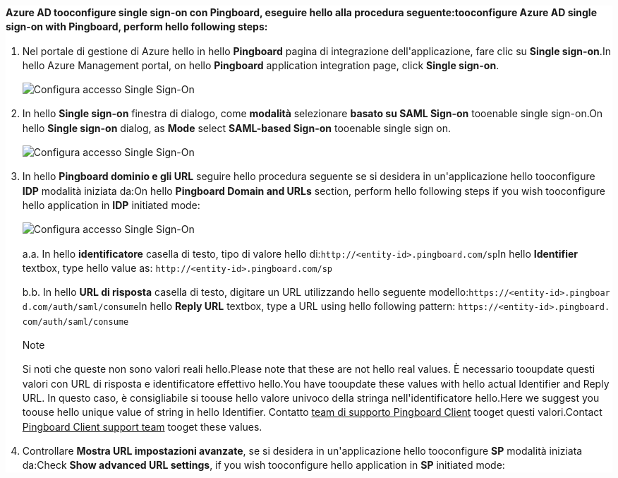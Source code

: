 <span data-ttu-id="c5a4c-150">**Azure AD tooconfigure single sign-on con Pingboard, eseguire hello alla procedura seguente:**</span><span class="sxs-lookup"><span data-stu-id="c5a4c-150">**tooconfigure Azure AD single sign-on with Pingboard, perform hello following steps:**</span></span>

1. <span data-ttu-id="c5a4c-151">Nel portale di gestione di Azure hello in hello **Pingboard** pagina di integrazione dell'applicazione, fare clic su **Single sign-on**.</span><span class="sxs-lookup"><span data-stu-id="c5a4c-151">In hello Azure Management portal, on hello **Pingboard** application integration page, click **Single sign-on**.</span></span>

    ![Configura accesso Single Sign-On][4]

2. <span data-ttu-id="c5a4c-153">In hello **Single sign-on** finestra di dialogo, come **modalità** selezionare **basato su SAML Sign-on** tooenable single sign-on.</span><span class="sxs-lookup"><span data-stu-id="c5a4c-153">On hello **Single sign-on** dialog, as **Mode** select **SAML-based Sign-on** tooenable single sign on.</span></span>
 
    ![Configura accesso Single Sign-On](./media/active-directory-saas-pingboard-tutorial/tutorial_pingboard_samlbase.png)

3. <span data-ttu-id="c5a4c-155">In hello **Pingboard dominio e gli URL** seguire hello procedura seguente se si desidera in un'applicazione hello tooconfigure **IDP** modalità iniziata da:</span><span class="sxs-lookup"><span data-stu-id="c5a4c-155">On hello **Pingboard Domain and URLs** section, perform hello following steps if you wish tooconfigure hello application in **IDP** initiated mode:</span></span>

    ![Configura accesso Single Sign-On](./media/active-directory-saas-pingboard-tutorial/tutorial_pingboard_url.png)

    <span data-ttu-id="c5a4c-157">a.</span><span class="sxs-lookup"><span data-stu-id="c5a4c-157">a.</span></span> <span data-ttu-id="c5a4c-158">In hello **identificatore** casella di testo, tipo di valore hello di:`http://<entity-id>.pingboard.com/sp`</span><span class="sxs-lookup"><span data-stu-id="c5a4c-158">In hello **Identifier** textbox, type hello value as: `http://<entity-id>.pingboard.com/sp`</span></span>

    <span data-ttu-id="c5a4c-159">b.</span><span class="sxs-lookup"><span data-stu-id="c5a4c-159">b.</span></span> <span data-ttu-id="c5a4c-160">In hello **URL di risposta** casella di testo, digitare un URL utilizzando hello seguente modello:`https://<entity-id>.pingboard.com/auth/saml/consume`</span><span class="sxs-lookup"><span data-stu-id="c5a4c-160">In hello **Reply URL** textbox, type a URL using hello following pattern: `https://<entity-id>.pingboard.com/auth/saml/consume`</span></span>

    > [!NOTE] 
    > <span data-ttu-id="c5a4c-161">Si noti che queste non sono valori reali hello.</span><span class="sxs-lookup"><span data-stu-id="c5a4c-161">Please note that these are not hello real values.</span></span> <span data-ttu-id="c5a4c-162">È necessario tooupdate questi valori con URL di risposta e identificatore effettivo hello.</span><span class="sxs-lookup"><span data-stu-id="c5a4c-162">You have tooupdate these values with hello actual Identifier and Reply URL.</span></span> <span data-ttu-id="c5a4c-163">In questo caso, è consigliabile si toouse hello valore univoco della stringa nell'identificatore hello.</span><span class="sxs-lookup"><span data-stu-id="c5a4c-163">Here we suggest you toouse hello unique value of string in hello Identifier.</span></span> <span data-ttu-id="c5a4c-164">Contatto [team di supporto Pingboard Client](https://support.pingboard.com/) tooget questi valori.</span><span class="sxs-lookup"><span data-stu-id="c5a4c-164">Contact [Pingboard Client support team](https://support.pingboard.com/) tooget these values.</span></span> 

4. <span data-ttu-id="c5a4c-165">Controllare **Mostra URL impostazioni avanzate**, se si desidera in un'applicazione hello tooconfigure **SP** modalità iniziata da:</span><span class="sxs-lookup"><span data-stu-id="c5a4c-165">Check **Show advanced URL settings**, if you wish tooconfigure hello application in **SP** initiated mode:</span></span>


[1]: ./media/active-directory-saas-pingboard-tutorial/tutorial_general_01.png
[2]: ./media/active-directory-saas-pingboard-tutorial/tutorial_general_02.png
[3]: ./media/active-directory-saas-pingboard-tutorial/tutorial_general_03.png
[4]: ./media/active-directory-saas-pingboard-tutorial/tutorial_general_04.png
[100]: ./media/active-directory-saas-pingboard-tutorial/tutorial_general_100.png
[200]: ./media/active-directory-saas-pingboard-tutorial/tutorial_general_200.png
[201]: ./media/active-directory-saas-pingboard-tutorial/tutorial_general_201.png
[202]: ./media/active-directory-saas-pingboard-tutorial/tutorial_general_202.png
[203]: ./media/active-directory-saas-pingboard-tutorial/tutorial_general_203.png